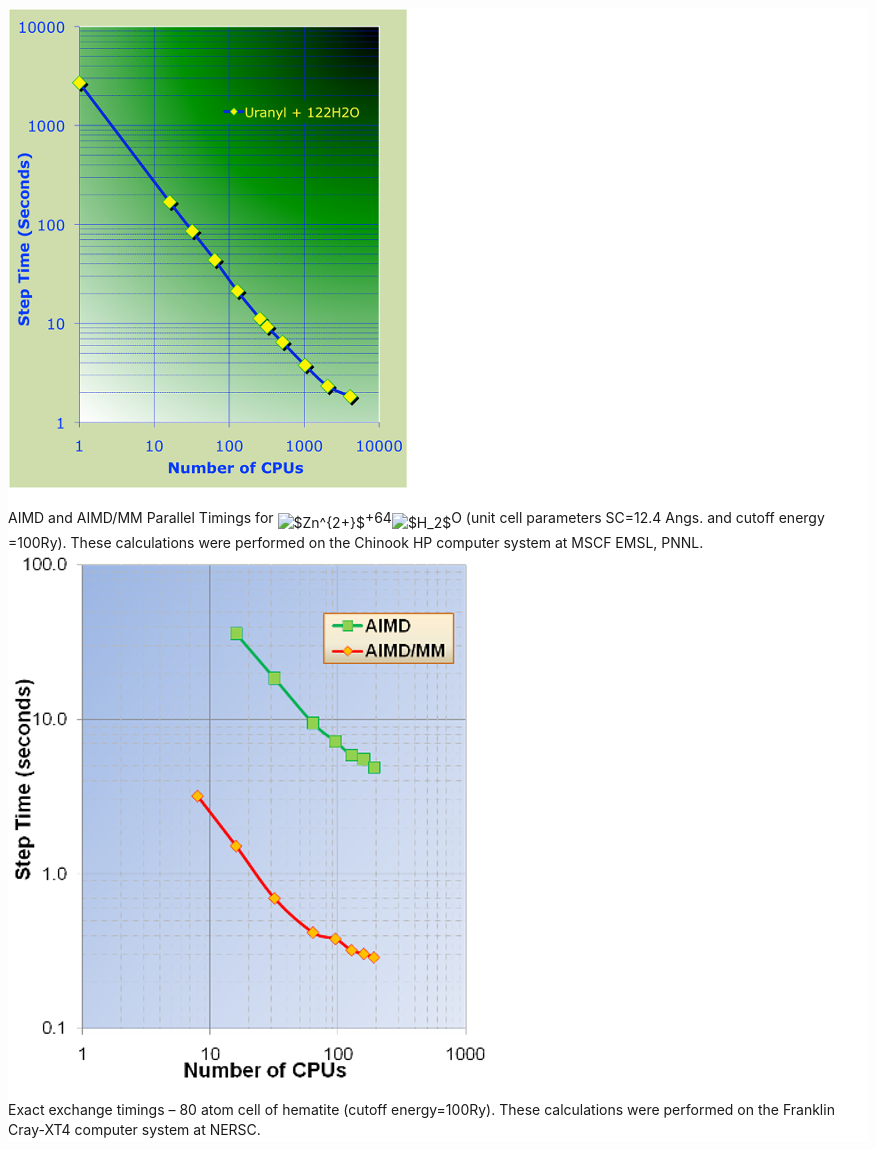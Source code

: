 ![PW](PWScaling.png "wikilink")  

AIMD and AIMD/MM Parallel Timings for <img alt="$Zn^{2+}$" src="https://raw.githubusercontent.com/wiki/nwchemgit/nwchem/svgs/535088252ee6a9c0146ed4ba09c15c92.svg?invert_in_darkmode&sanitize=true" align=middle width="38.76708pt" height="26.70657pt"/>+64<img alt="$H_2$" src="https://raw.githubusercontent.com/wiki/nwchemgit/nwchem/svgs/912631c954499428b64ab8d828ac8cb6.svg?invert_in_darkmode&sanitize=true" align=middle width="20.141385pt" height="22.38192pt"/>O (unit
cell parameters SC=12.4 Angs. and cutoff energy =100Ry). These
calculations were performed on the Chinook HP computer system at MSCF
EMSL, PNNL.  
![PWMD](PWMDScaling.png "wikilink")  
Exact exchange timings – 80 atom cell of hematite (cutoff energy=100Ry). These
calculations were performed on the Franklin Cray-XT4 computer system at
NERSC.  